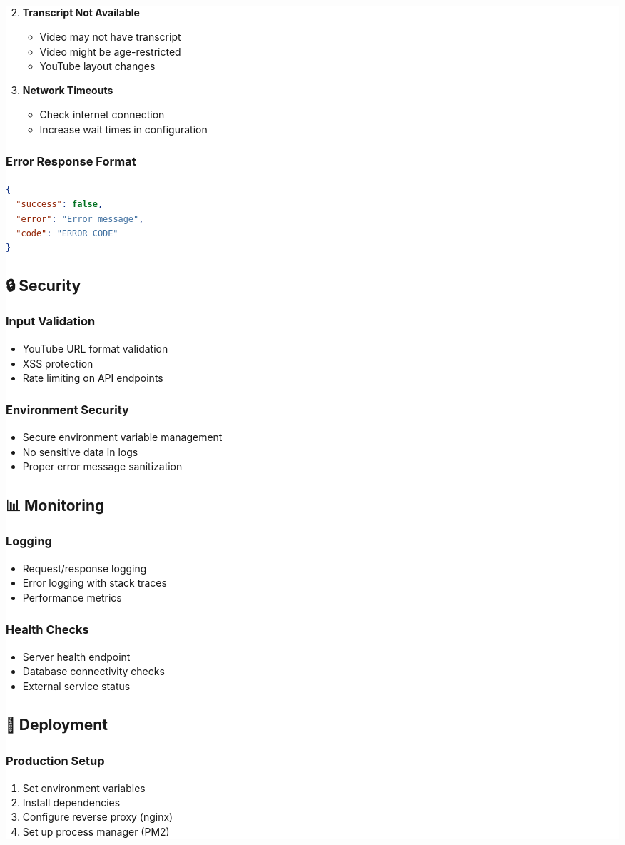 2. **Transcript Not Available**
   - Video may not have transcript
   - Video might be age-restricted
   - YouTube layout changes

3. **Network Timeouts**
   - Check internet connection
   - Increase wait times in configuration

### Error Response Format
```json
{
  "success": false,
  "error": "Error message",
  "code": "ERROR_CODE"
}
```

## 🔒 Security

### Input Validation
- YouTube URL format validation
- XSS protection
- Rate limiting on API endpoints

### Environment Security
- Secure environment variable management
- No sensitive data in logs
- Proper error message sanitization

## 📊 Monitoring

### Logging
- Request/response logging
- Error logging with stack traces
- Performance metrics

### Health Checks
- Server health endpoint
- Database connectivity checks
- External service status

## 🚀 Deployment

### Production Setup
1. Set environment variables
2. Install dependencies
3. Configure reverse proxy (nginx)
4. Set up process manager (PM2)
